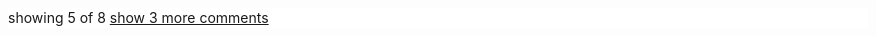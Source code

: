 </div>
</div>
<div id="comment-tools-21223" class="comment-tools">
<span class="comments-showing"> showing 5 of 8 </span> <a href="#" class="show-all-comments-link">show 3 more comments</a>
</div>
<div class="clear">
&#10;</div>
<div id="comment-21223-form-container" class="comment-form-container">
&#10;</div>
<div class="clear">
&#10;</div>
</div></td>
</tr>
</tbody>
</table>

</div>

<div class="paginator-container-left">

</div>

</div>

</div>

